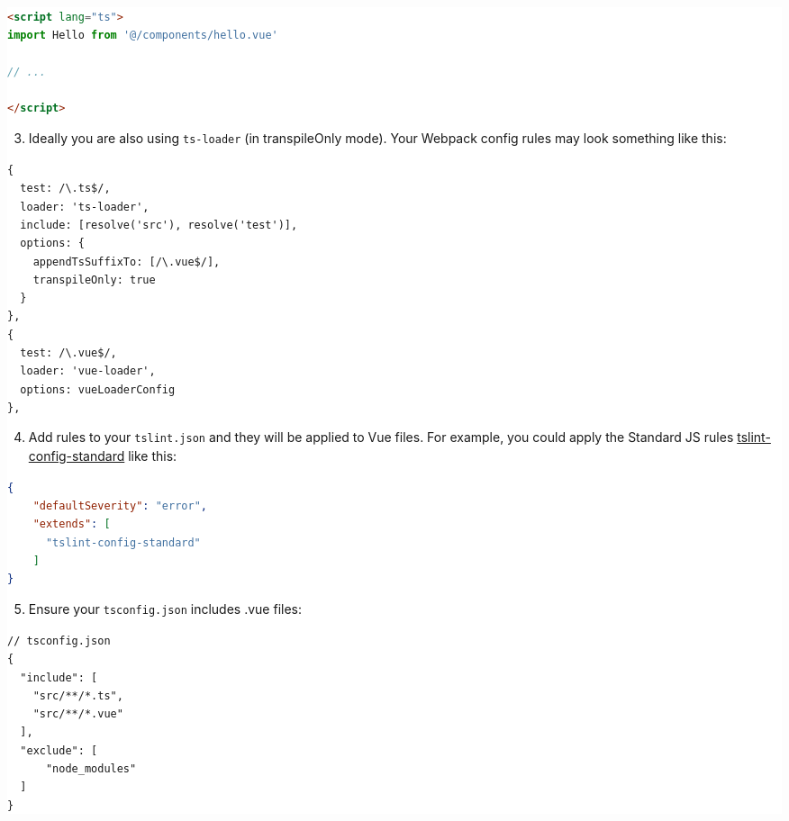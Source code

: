 ```html
<script lang="ts">
import Hello from '@/components/hello.vue'

// ...

</script>
```

3. Ideally you are also using `ts-loader` (in transpileOnly mode). Your Webpack config rules may look something like this:  

```
{
  test: /\.ts$/,
  loader: 'ts-loader',
  include: [resolve('src'), resolve('test')],
  options: {
    appendTsSuffixTo: [/\.vue$/],
    transpileOnly: true
  }
},
{
  test: /\.vue$/,
  loader: 'vue-loader',
  options: vueLoaderConfig
},
```
4. Add rules to your `tslint.json` and they will be applied to Vue files. For example, you could apply the Standard JS rules [tslint-config-standard](https://github.com/blakeembrey/tslint-config-standard) like this:  

```json
{
    "defaultSeverity": "error",
    "extends": [
      "tslint-config-standard"
    ]
}
```
5. Ensure your `tsconfig.json` includes .vue files:  

```
// tsconfig.json
{
  "include": [
    "src/**/*.ts",
    "src/**/*.vue"
  ],
  "exclude": [
      "node_modules"
  ]
}
```
